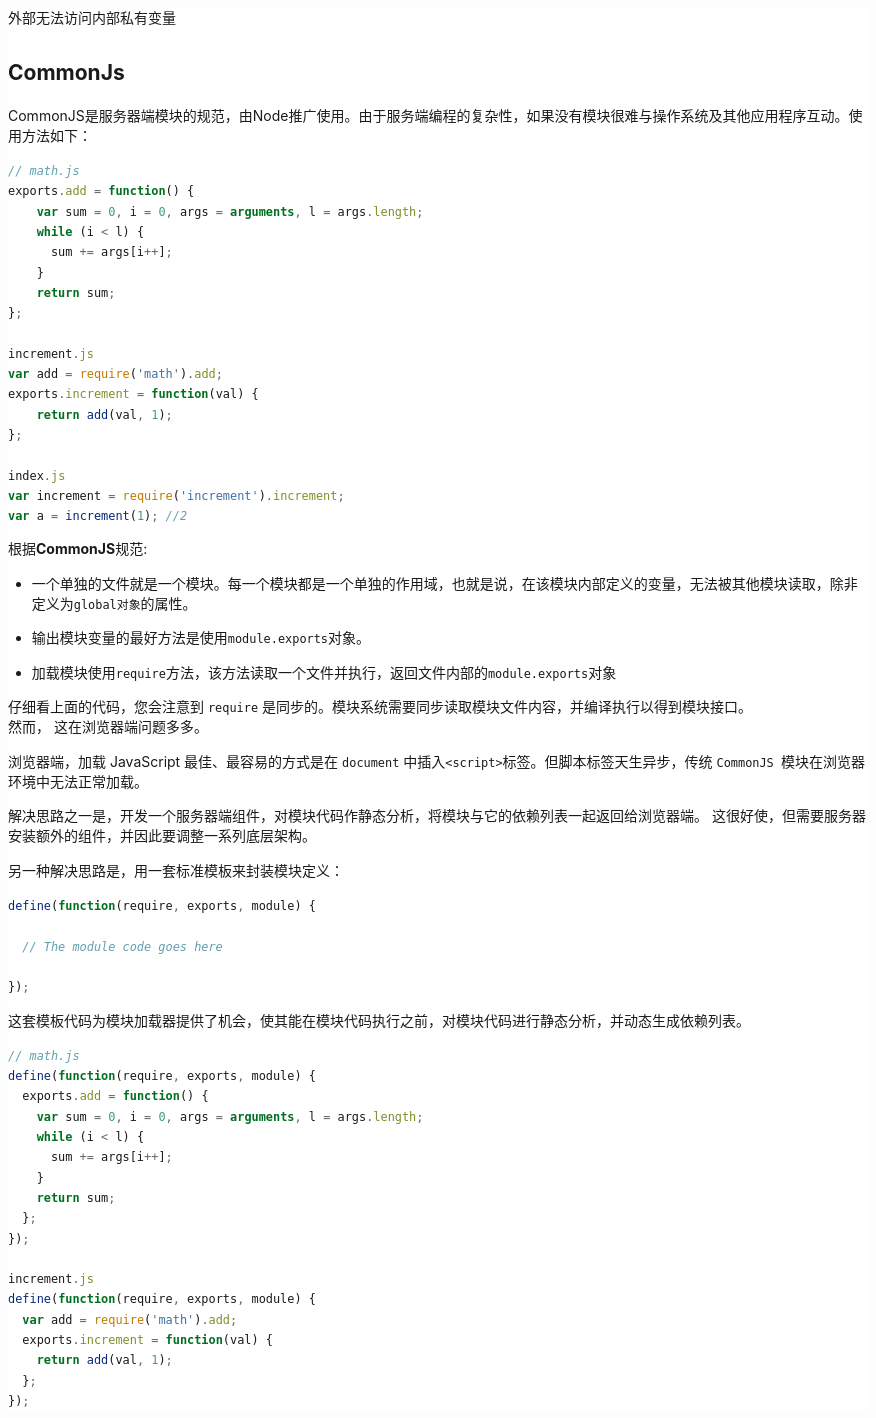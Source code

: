 外部无法访问内部私有变量

## CommonJs
CommonJS是服务器端模块的规范，由Node推广使用。由于服务端编程的复杂性，如果没有模块很难与操作系统及其他应用程序互动。使用方法如下：  
```js
// math.js
exports.add = function() {
    var sum = 0, i = 0, args = arguments, l = args.length;
    while (i < l) {
      sum += args[i++];
    }
    return sum;
};

increment.js
var add = require('math').add;
exports.increment = function(val) {
    return add(val, 1);
};

index.js
var increment = require('increment').increment;
var a = increment(1); //2
```
根据**CommonJS**规范:

* 一个单独的文件就是一个模块。每一个模块都是一个单独的作用域，也就是说，在该模块内部定义的变量，无法被其他模块读取，除非定义为`global对象`的属性。

* 输出模块变量的最好方法是使用`module.exports`对象。

* 加载模块使用`require`方法，该方法读取一个文件并执行，返回文件内部的`module.exports`对象

仔细看上面的代码，您会注意到 `require` 是同步的。模块系统需要同步读取模块文件内容，并编译执行以得到模块接口。  
然而， 这在浏览器端问题多多。  

浏览器端，加载 JavaScript 最佳、最容易的方式是在 `document` 中插入`<script>`标签。但脚本标签天生异步，传统 `CommonJS `模块在浏览器环境中无法正常加载。

解决思路之一是，开发一个服务器端组件，对模块代码作静态分析，将模块与它的依赖列表一起返回给浏览器端。 这很好使，但需要服务器安装额外的组件，并因此要调整一系列底层架构。

另一种解决思路是，用一套标准模板来封装模块定义：
```js
define(function(require, exports, module) {

  // The module code goes here

});
```
这套模板代码为模块加载器提供了机会，使其能在模块代码执行之前，对模块代码进行静态分析，并动态生成依赖列表。
```js
// math.js
define(function(require, exports, module) {
  exports.add = function() {
    var sum = 0, i = 0, args = arguments, l = args.length;
    while (i < l) {
      sum += args[i++];
    }
    return sum;
  };
});

increment.js
define(function(require, exports, module) {
  var add = require('math').add;
  exports.increment = function(val) {
    return add(val, 1);
  };
});
```